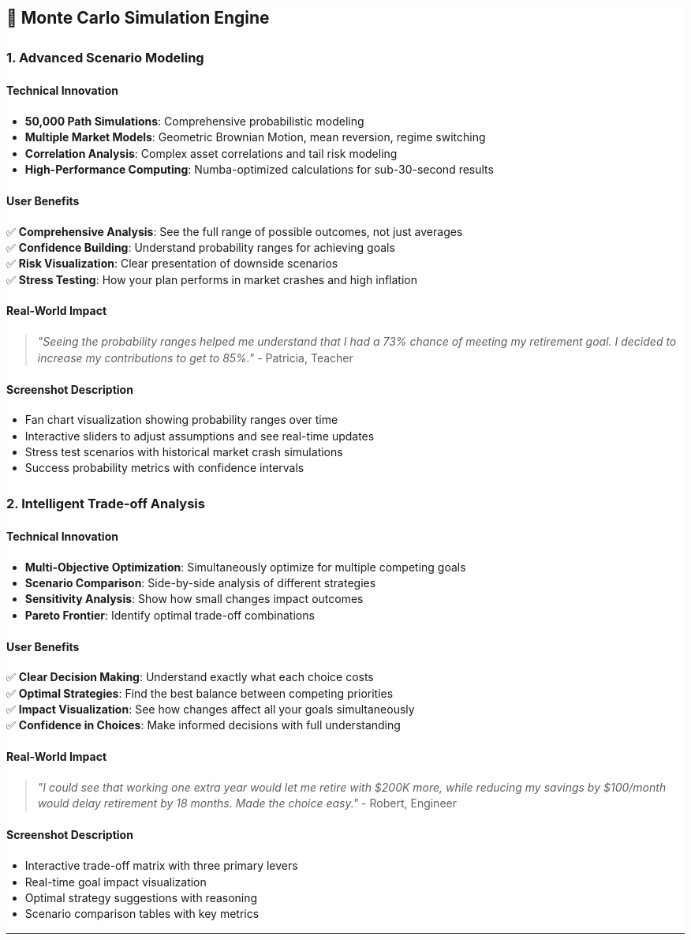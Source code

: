 
## 🎲 Monte Carlo Simulation Engine

### 1. Advanced Scenario Modeling

#### Technical Innovation
- **50,000 Path Simulations**: Comprehensive probabilistic modeling
- **Multiple Market Models**: Geometric Brownian Motion, mean reversion, regime switching
- **Correlation Analysis**: Complex asset correlations and tail risk modeling
- **High-Performance Computing**: Numba-optimized calculations for sub-30-second results

#### User Benefits
✅ **Comprehensive Analysis**: See the full range of possible outcomes, not just averages  
✅ **Confidence Building**: Understand probability ranges for achieving goals  
✅ **Risk Visualization**: Clear presentation of downside scenarios  
✅ **Stress Testing**: How your plan performs in market crashes and high inflation  

#### Real-World Impact
> *"Seeing the probability ranges helped me understand that I had a 73% chance of meeting my retirement goal. I decided to increase my contributions to get to 85%."* - Patricia, Teacher

#### Screenshot Description
- Fan chart visualization showing probability ranges over time
- Interactive sliders to adjust assumptions and see real-time updates
- Stress test scenarios with historical market crash simulations
- Success probability metrics with confidence intervals

### 2. Intelligent Trade-off Analysis

#### Technical Innovation
- **Multi-Objective Optimization**: Simultaneously optimize for multiple competing goals
- **Scenario Comparison**: Side-by-side analysis of different strategies
- **Sensitivity Analysis**: Show how small changes impact outcomes
- **Pareto Frontier**: Identify optimal trade-off combinations

#### User Benefits
✅ **Clear Decision Making**: Understand exactly what each choice costs  
✅ **Optimal Strategies**: Find the best balance between competing priorities  
✅ **Impact Visualization**: See how changes affect all your goals simultaneously  
✅ **Confidence in Choices**: Make informed decisions with full understanding  

#### Real-World Impact
> *"I could see that working one extra year would let me retire with $200K more, while reducing my savings by $100/month would delay retirement by 18 months. Made the choice easy."* - Robert, Engineer

#### Screenshot Description
- Interactive trade-off matrix with three primary levers
- Real-time goal impact visualization
- Optimal strategy suggestions with reasoning
- Scenario comparison tables with key metrics

---